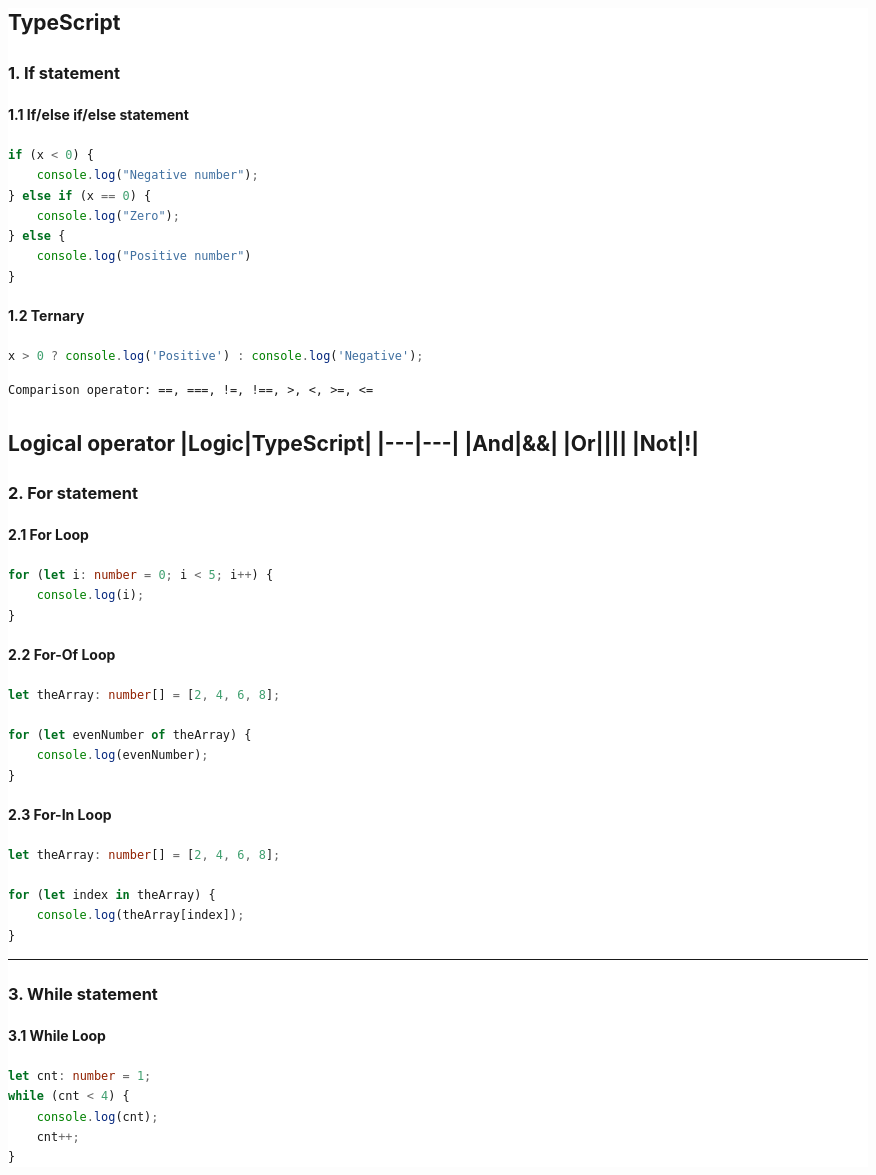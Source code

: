 ## TypeScript
### 1. If statement
#### 1.1 If/else if/else statement
```TypeScript
if (x < 0) {
    console.log("Negative number");
} else if (x == 0) {
    console.log("Zero");
} else {
    console.log("Positive number")
}
```
#### 1.2 Ternary
```TypeScript
x > 0 ? console.log('Positive') : console.log('Negative');
```
```
Comparison operator: ==, ===, !=, !==, >, <, >=, <=
```
Logical operator
|Logic|TypeScript|
|---|---|
|And|&&|
|Or|\|\||
|Not|!|
---
### 2. For statement
#### 2.1 For Loop
```TypeScript
for (let i: number = 0; i < 5; i++) {
    console.log(i);
}
```
#### 2.2 For-Of Loop
```TypeScript
let theArray: number[] = [2, 4, 6, 8];

for (let evenNumber of theArray) {
    console.log(evenNumber);
}
```
#### 2.3 For-In Loop
```TypeScript
let theArray: number[] = [2, 4, 6, 8];

for (let index in theArray) {
    console.log(theArray[index]);
}
```
---
### 3. While statement
#### 3.1 While Loop
```TypeScript
let cnt: number = 1;
while (cnt < 4) {
    console.log(cnt);
    cnt++;
}
```